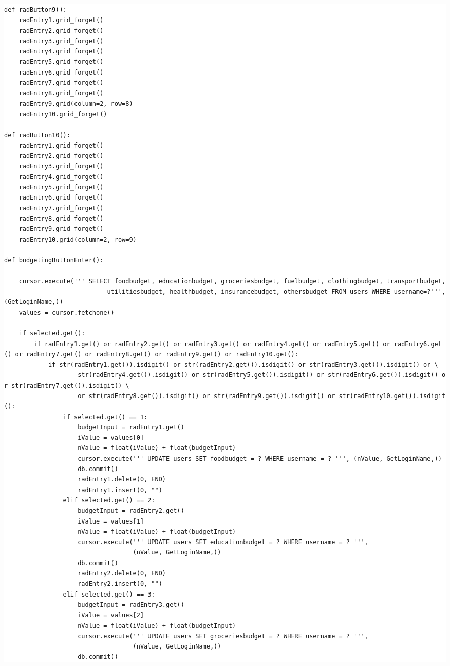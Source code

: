    def radButton9():
        radEntry1.grid_forget()
        radEntry2.grid_forget()
        radEntry3.grid_forget()
        radEntry4.grid_forget()
        radEntry5.grid_forget()
        radEntry6.grid_forget()
        radEntry7.grid_forget()
        radEntry8.grid_forget()
        radEntry9.grid(column=2, row=8)
        radEntry10.grid_forget()
    
    def radButton10():
        radEntry1.grid_forget()
        radEntry2.grid_forget()
        radEntry3.grid_forget()
        radEntry4.grid_forget()
        radEntry5.grid_forget()
        radEntry6.grid_forget()
        radEntry7.grid_forget()
        radEntry8.grid_forget()
        radEntry9.grid_forget()
        radEntry10.grid(column=2, row=9)
    
    def budgetingButtonEnter():
    
        cursor.execute(''' SELECT foodbudget, educationbudget, groceriesbudget, fuelbudget, clothingbudget, transportbudget, 
                                utilitiesbudget, healthbudget, insurancebudget, othersbudget FROM users WHERE username=?''', (GetLoginName,))
        values = cursor.fetchone()
    
        if selected.get():
            if radEntry1.get() or radEntry2.get() or radEntry3.get() or radEntry4.get() or radEntry5.get() or radEntry6.get() or radEntry7.get() or radEntry8.get() or radEntry9.get() or radEntry10.get():
                if str(radEntry1.get()).isdigit() or str(radEntry2.get()).isdigit() or str(radEntry3.get()).isdigit() or \
                        str(radEntry4.get()).isdigit() or str(radEntry5.get()).isdigit() or str(radEntry6.get()).isdigit() or str(radEntry7.get()).isdigit() \
                        or str(radEntry8.get()).isdigit() or str(radEntry9.get()).isdigit() or str(radEntry10.get()).isdigit():
                    if selected.get() == 1:
                        budgetInput = radEntry1.get()
                        iValue = values[0]
                        nValue = float(iValue) + float(budgetInput)
                        cursor.execute(''' UPDATE users SET foodbudget = ? WHERE username = ? ''', (nValue, GetLoginName,))
                        db.commit()
                        radEntry1.delete(0, END)
                        radEntry1.insert(0, "")
                    elif selected.get() == 2:
                        budgetInput = radEntry2.get()
                        iValue = values[1]
                        nValue = float(iValue) + float(budgetInput)
                        cursor.execute(''' UPDATE users SET educationbudget = ? WHERE username = ? ''',
                                       (nValue, GetLoginName,))
                        db.commit()
                        radEntry2.delete(0, END)
                        radEntry2.insert(0, "")
                    elif selected.get() == 3:
                        budgetInput = radEntry3.get()
                        iValue = values[2]
                        nValue = float(iValue) + float(budgetInput)
                        cursor.execute(''' UPDATE users SET groceriesbudget = ? WHERE username = ? ''',
                                       (nValue, GetLoginName,))
                        db.commit()